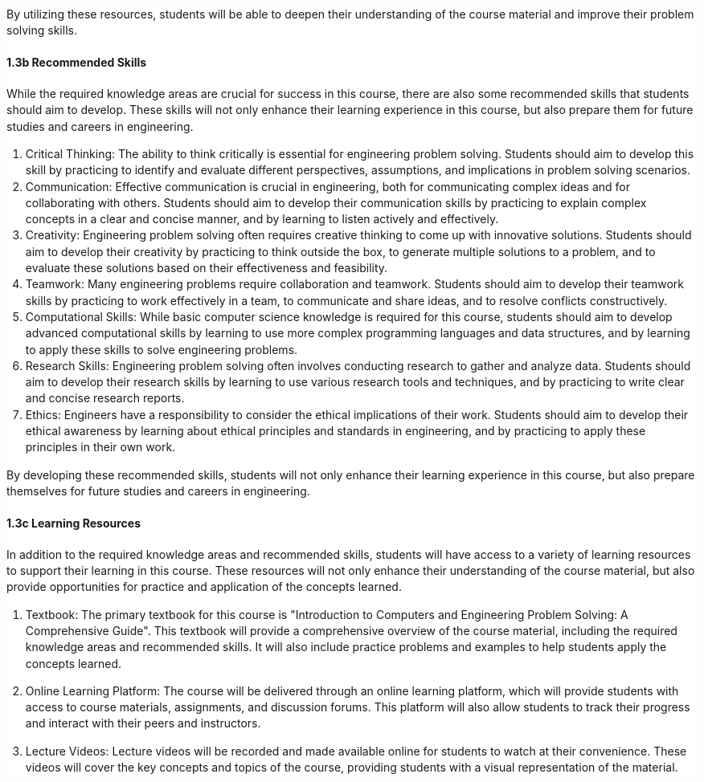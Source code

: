 By utilizing these resources, students will be able to deepen their understanding of the course material and improve their problem solving skills.

#### 1.3b Recommended Skills

While the required knowledge areas are crucial for success in this course, there are also some recommended skills that students should aim to develop. These skills will not only enhance their learning experience in this course, but also prepare them for future studies and careers in engineering.

1. Critical Thinking: The ability to think critically is essential for engineering problem solving. Students should aim to develop this skill by practicing to identify and evaluate different perspectives, assumptions, and implications in problem solving scenarios.
2. Communication: Effective communication is crucial in engineering, both for communicating complex ideas and for collaborating with others. Students should aim to develop their communication skills by practicing to explain complex concepts in a clear and concise manner, and by learning to listen actively and effectively.
3. Creativity: Engineering problem solving often requires creative thinking to come up with innovative solutions. Students should aim to develop their creativity by practicing to think outside the box, to generate multiple solutions to a problem, and to evaluate these solutions based on their effectiveness and feasibility.
4. Teamwork: Many engineering problems require collaboration and teamwork. Students should aim to develop their teamwork skills by practicing to work effectively in a team, to communicate and share ideas, and to resolve conflicts constructively.
5. Computational Skills: While basic computer science knowledge is required for this course, students should aim to develop advanced computational skills by learning to use more complex programming languages and data structures, and by learning to apply these skills to solve engineering problems.
6. Research Skills: Engineering problem solving often involves conducting research to gather and analyze data. Students should aim to develop their research skills by learning to use various research tools and techniques, and by practicing to write clear and concise research reports.
7. Ethics: Engineers have a responsibility to consider the ethical implications of their work. Students should aim to develop their ethical awareness by learning about ethical principles and standards in engineering, and by practicing to apply these principles in their own work.

By developing these recommended skills, students will not only enhance their learning experience in this course, but also prepare themselves for future studies and careers in engineering.

#### 1.3c Learning Resources

In addition to the required knowledge areas and recommended skills, students will have access to a variety of learning resources to support their learning in this course. These resources will not only enhance their understanding of the course material, but also provide opportunities for practice and application of the concepts learned.

1. Textbook: The primary textbook for this course is "Introduction to Computers and Engineering Problem Solving: A Comprehensive Guide". This textbook will provide a comprehensive overview of the course material, including the required knowledge areas and recommended skills. It will also include practice problems and examples to help students apply the concepts learned.

2. Online Learning Platform: The course will be delivered through an online learning platform, which will provide students with access to course materials, assignments, and discussion forums. This platform will also allow students to track their progress and interact with their peers and instructors.

3. Lecture Videos: Lecture videos will be recorded and made available online for students to watch at their convenience. These videos will cover the key concepts and topics of the course, providing students with a visual representation of the material.
